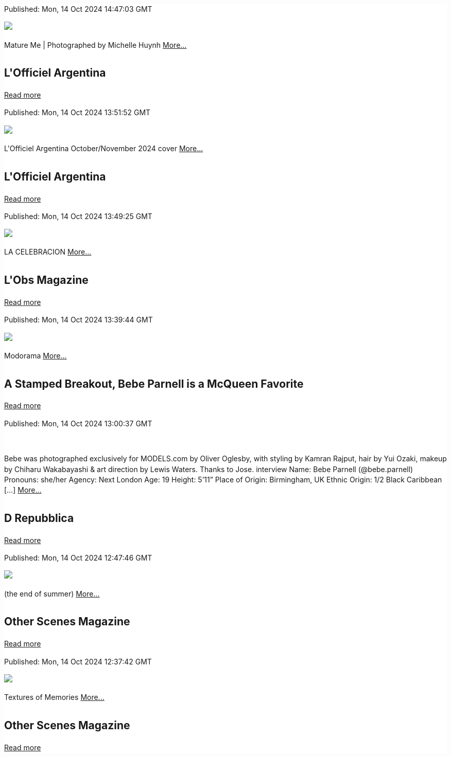 Published: Mon, 14 Oct 2024 14:47:03 GMT

<p><img src="https://i.mdel.net/i/db/2024/10/2360098/2360098-800w.jpg" /></p>Mature Me | Photographed by Michelle Huynh <a href="https://models.com/work/odda-magazine-mature-me--photographed-by-michelle-huynh" title="Mature Me | Photographed by Michelle Huynh">More...</a>

## L'Officiel Argentina
[Read more](https://models.com/work/lofficiel-argentina-lofficiel-argentina-octobernovember-2024-cover)

Published: Mon, 14 Oct 2024 13:51:52 GMT

<p><img src="https://i.mdel.net/i/db/2024/10/2360053/2360053-800w.jpg" /></p>L'Officiel Argentina October/November 2024 cover <a href="https://models.com/work/lofficiel-argentina-lofficiel-argentina-octobernovember-2024-cover" title="L'Officiel Argentina October/November 2024 cover">More...</a>

## L'Officiel Argentina
[Read more](https://models.com/work/lofficiel-argentina-la-celebracion)

Published: Mon, 14 Oct 2024 13:49:25 GMT

<p><img src="https://i.mdel.net/i/db/2024/10/2360049/2360049-800w.jpg" /></p>LA CELEBRACION <a href="https://models.com/work/lofficiel-argentina-la-celebracion" title="LA CELEBRACION">More...</a>

## L'Obs Magazine
[Read more](https://models.com/work/lobs-magazine-modorama)

Published: Mon, 14 Oct 2024 13:39:44 GMT

<p><img src="https://i.mdel.net/i/db/2024/10/2360033/2360033-800w.jpg" /></p>Modorama <a href="https://models.com/work/lobs-magazine-modorama" title="Modorama">More...</a>

## A Stamped Breakout, Bebe Parnell is a McQueen Favorite
[Read more](https://models.com/newfaces/modeloftheweek/73115)

Published: Mon, 14 Oct 2024 13:00:37 GMT

<p><img alt="" class="attachment-medium size-medium wp-post-image" src="https://i.mdel.net/newfaces/i/2024/10/MOTW_Bebe2_2000-7_03.jpg" /></p>Bebe was photographed exclusively for MODELS.com by Oliver Oglesby, with styling by Kamran Rajput, hair by Yui Ozaki, makeup by Chiharu Wakabayashi &#038; art direction by Lewis Waters. Thanks to Jose. interview Name: Bebe Parnell (@bebe.parnell) Pronouns: she/her Agency: Next London Age: 19 Height: 5&#8217;11&#8221; Place of Origin: Birmingham, UK Ethnic Origin: 1/2 Black Caribbean [&hellip;] <a href="https://models.com/newfaces/modeloftheweek/73115" title="A Stamped Breakout, Bebe Parnell is a McQueen Favorite">More...</a>

## D Repubblica
[Read more](https://models.com/work/d-repubblica-the-end-of-summer)

Published: Mon, 14 Oct 2024 12:47:46 GMT

<p><img src="https://i.mdel.net/i/db/2024/10/2360016/2360016-800w.jpg" /></p>(the end of summer) <a href="https://models.com/work/d-repubblica-the-end-of-summer" title="(the end of summer)">More...</a>

## Other Scenes Magazine
[Read more](https://models.com/work/other-scenes-magazine-textures-of-memories)

Published: Mon, 14 Oct 2024 12:37:42 GMT

<p><img src="https://i.mdel.net/i/db/2024/10/2360010/2360010-800w.jpg" /></p>Textures of Memories <a href="https://models.com/work/other-scenes-magazine-textures-of-memories" title="Textures of Memories">More...</a>

## Other Scenes Magazine
[Read more](https://models.com/work/other-scenes-magazine-other-scenes-magazine-october-2024-cover)
